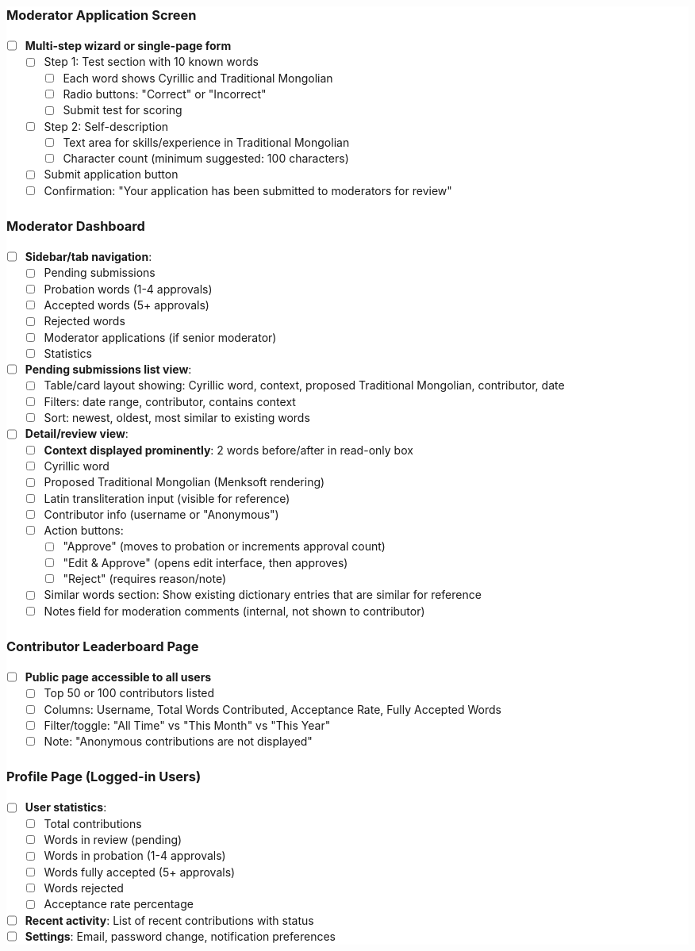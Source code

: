 ### Moderator Application Screen
- [ ] **Multi-step wizard or single-page form**
  - [ ] Step 1: Test section with 10 known words
    - [ ] Each word shows Cyrillic and Traditional Mongolian
    - [ ] Radio buttons: "Correct" or "Incorrect"
    - [ ] Submit test for scoring
  - [ ] Step 2: Self-description
    - [ ] Text area for skills/experience in Traditional Mongolian
    - [ ] Character count (minimum suggested: 100 characters)
  - [ ] Submit application button
  - [ ] Confirmation: "Your application has been submitted to moderators for review"

### Moderator Dashboard
- [ ] **Sidebar/tab navigation**:
  - [ ] Pending submissions
  - [ ] Probation words (1-4 approvals)
  - [ ] Accepted words (5+ approvals)
  - [ ] Rejected words
  - [ ] Moderator applications (if senior moderator)
  - [ ] Statistics
- [ ] **Pending submissions list view**:
  - [ ] Table/card layout showing: Cyrillic word, context, proposed Traditional Mongolian, contributor, date
  - [ ] Filters: date range, contributor, contains context
  - [ ] Sort: newest, oldest, most similar to existing words
- [ ] **Detail/review view**:
  - [ ] **Context displayed prominently**: 2 words before/after in read-only box
  - [ ] Cyrillic word
  - [ ] Proposed Traditional Mongolian (Menksoft rendering)
  - [ ] Latin transliteration input (visible for reference)
  - [ ] Contributor info (username or "Anonymous")
  - [ ] Action buttons:
    - [ ] "Approve" (moves to probation or increments approval count)
    - [ ] "Edit & Approve" (opens edit interface, then approves)
    - [ ] "Reject" (requires reason/note)
  - [ ] Similar words section: Show existing dictionary entries that are similar for reference
  - [ ] Notes field for moderation comments (internal, not shown to contributor)

### Contributor Leaderboard Page
- [ ] **Public page accessible to all users**
  - [ ] Top 50 or 100 contributors listed
  - [ ] Columns: Username, Total Words Contributed, Acceptance Rate, Fully Accepted Words
  - [ ] Filter/toggle: "All Time" vs "This Month" vs "This Year"
  - [ ] Note: "Anonymous contributions are not displayed"

### Profile Page (Logged-in Users)
- [ ] **User statistics**:
  - [ ] Total contributions
  - [ ] Words in review (pending)
  - [ ] Words in probation (1-4 approvals)
  - [ ] Words fully accepted (5+ approvals)
  - [ ] Words rejected
  - [ ] Acceptance rate percentage
- [ ] **Recent activity**: List of recent contributions with status
- [ ] **Settings**: Email, password change, notification preferences
